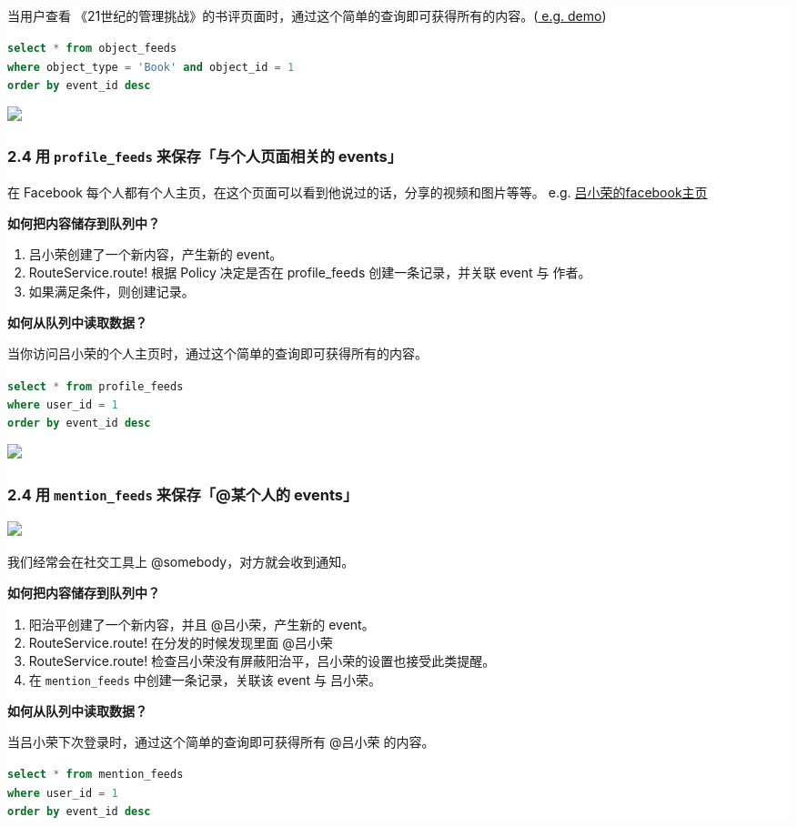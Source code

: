 当用户查看 《21世纪的管理挑战》的书评页面时，通过这个简单的查询即可获得所有的内容。([ e.g. demo](https://www.weibo.com/p/100202read7825476))

```sql
select * from object_feeds
where object_type = 'Book' and object_id = 1 
order by event_id desc
```

![](/media/files/2018/2018-09-27-object-feed.jpg)

### 2.4 用 `profile_feeds` 来保存「与个人页面相关的 events」

在 Facebook 每个人都有个人主页，在这个页面可以看到他说过的话，分享的视频和图片等等。 e.g. [吕小荣的facebook主页](https://www.weibo.com/1876851727/profile)

**如何把内容储存到队列中？**

1. 吕小荣创建了一个新内容，产生新的 event。
2. RouteService.route! 根据 Policy 决定是否在 profile_feeds 创建一条记录，并关联 event 与 作者。
3. 如果满足条件，则创建记录。

**如何从队列中读取数据？**

当你访问吕小荣的个人主页时，通过这个简单的查询即可获得所有的内容。


```sql
select * from profile_feeds
where user_id = 1
order by event_id desc
```

![](/media/files/2018/2018-09-27-profile.jpg)

### 2.4 用 `mention_feeds` 来保存「@某个人的 events」

![](/media/files/2018/2018-09-27-mention.jpg)

我们经常会在社交工具上 @somebody，对方就会收到通知。


**如何把内容储存到队列中？**

1. 阳治平创建了一个新内容，并且 @吕小荣，产生新的 event。
2. RouteService.route! 在分发的时候发现里面 @吕小荣
3. RouteService.route! 检查吕小荣没有屏蔽阳治平，吕小荣的设置也接受此类提醒。
4. 在 `mention_feeds` 中创建一条记录，关联该 event 与 吕小荣。

**如何从队列中读取数据？**

当吕小荣下次登录时，通过这个简单的查询即可获得所有 @吕小荣 的内容。

```sql
select * from mention_feeds 
where user_id = 1
order by event_id desc
```
